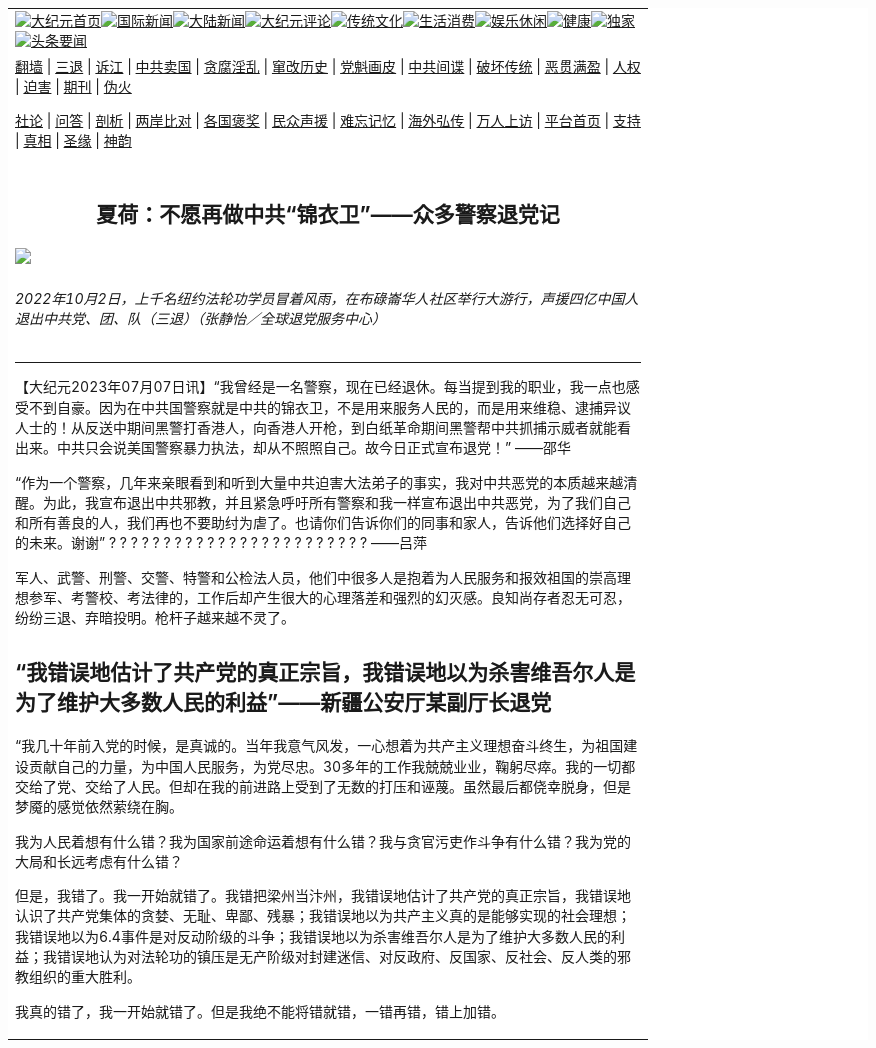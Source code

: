 <a name="1" id="1" target="_blank"></a><span id="1"></span>
<table align=center border="0"><tr><td colspan="2" VALIGN=TOP><a href="https://github.com/1992513/djy/blob/master/gb/nf1351518.md#1"><img src="https://raw.githubusercontent.com/1992513/www/master/t/djy/1.jpg" title="大纪元首页" alt="大纪元首页"></a><a href="https://github.com/1992513/djy/blob/master/gb/n24hr.md#1"><img src="https://raw.githubusercontent.com/1992513/www/master/t/djy/3.jpg" title="国际新闻" alt="国际新闻"></a><a href="https://github.com/1992513/djy/blob/master/gb/nsc413.md#1"><img src="https://raw.githubusercontent.com/1992513/www/master/t/djy/4.jpg" title="大陆新闻" alt="大陆新闻"></a><a href="https://github.com/1992513/djy/blob/master/gb/news392.md#1"><img src="https://raw.githubusercontent.com/1992513/www/master/t/djy/5.jpg" title="大纪元评论" alt="大纪元评论"></a><a href="https://github.com/1992513/djy/blob/master/gb/news2007.md#1"><img src="https://raw.githubusercontent.com/1992513/www/master/t/djy/6.jpg" title="传统文化" alt="传统文化"></a><a href="https://github.com/1992513/djy/blob/master/gb/news2008.md#1"><img src="https://raw.githubusercontent.com/1992513/www/master/t/djy/7.jpg" title="生活消费" alt="生活消费"></a><a href="https://github.com/1992513/djy/blob/master/gb/ncyule.md#1"><img src="https://raw.githubusercontent.com/1992513/www/master/t/djy/8.jpg" title="娱乐休闲" alt="娱乐休闲"></a><a href="https://github.com/1992513/djy/blob/master/gb/nsc1002.md#1"><img src="https://raw.githubusercontent.com/1992513/www/master/t/djy/9.jpg" title="健康" alt="健康"></a><a href="https://github.com/1992513/djy/blob/master/gb/nf6092.md#1"><img src="https://raw.githubusercontent.com/1992513/www/master/t/djy/10a.jpg" title="独家" alt="独家"></a><a href="https://github.com/1992513/djy/blob/master/gb/nf4514.md#1"><img src="https://raw.githubusercontent.com/1992513/www/master/t/djy/12a.jpg" title="头条要闻" alt="头条要闻"></a></td></tr>
<tr><td colspan="2" VALIGN=TOP><a target="_blank" href="https://github.com/1992513/www/blob/master/README.md?zsrh#1">翻墙</a> | <a target="_blank" href="https://github.com/1992513/djy/blob/master/gb/nf5657.md#1">三退</a> | <a target="_blank" href="https://github.com/1992513/djy/blob/master/gb/nf6124.md#1">诉江</a> | <a target="_blank" href="https://github.com/1992513/djy/blob/master/gb/nf1176117.md#1">中共卖国</a> | <a target="_blank" href="https://github.com/1992513/djy/blob/master/gb/nf5773.md#1">贪腐淫乱</a> | <a target="_blank" href="https://github.com/1992513/djy/blob/master/gb/nf1176115.md#1">窜改历史</a> | <a target="_blank" href="https://github.com/1992513/djy/blob/master/gb/nf1176107.md#1">党魁画皮</a> | <a target="_blank" href="https://github.com/1992513/djy/blob/master/gb/nf1320400.md#1">中共间谍</a> | <a target="_blank" href="https://github.com/1992513/djy/blob/master/gb/nf1176114.md#1">破坏传统</a> | <a target="_blank" href="https://github.com/1992513/ntdtv/blob/master/gb/prog447_1.md#1">恶贯满盈</a> | <a target="_blank" href="https://github.com/1992513/djy/blob/master/gb/ncid278.md#1">人权</a> | <a target="_blank" href="https://github.com/1992513/djy/blob/master/gb/nf1176111.md#1">迫害</a> | <a target="_blank" href="https://gitlab.com/szzdlab/mh-qikan/blob/master/README.md#1">期刊</a> | <a target="_blank" href="https://github.com/1992513/djy/blob/master/gb/nf5562.md#1">伪火</a></p><p><a target="_blank" href="https://github.com/1992513/djy/blob/master/gb/9p.md#1">社论</a> | <a target="_blank" href="https://github.com/1992513/djy/blob/master/gb/nf4378.md#1">问答</a> | <a target="_blank" href="https://github.com/1992513/djy/blob/master/gb/nf5792.md#1">剖析</a> | <a target="_blank" href="https://github.com/1992513/djy/blob/master/gb/nf5735.md#1">两岸比对</a> | <a target="_blank" href="https://github.com/1992513/djy/blob/master/gb/nf6119.md#1">各国褒奖</a> | <a target="_blank" href="https://github.com/1992513/djy/blob/master/gb/nf6120.md#1">民众声援</a> | <a target="_blank" href="https://github.com/1992513/djy/blob/master/gb/nf1188594.md#1">难忘记忆</a> | <a target="_blank" href="https://github.com/1992513/djy/blob/master/gb/nf3180.md#1">海外弘传</a> | <a target="_blank" href="https://github.com/1992513/djy/blob/master/gb/nf5410.md#1">万人上访</a> | <a target="_blank" href="https://github.com/1992513/www/blob/master/README.md?zsrh#1">平台首页</a> | <a target="_blank" href="https://github.com/1992513/djy/blob/master/gb/nf4386.md#1">支持</a> | <a target="_blank" href="https://github.com/1992513/djy/blob/master/gb/nf4389.md#1">真相</a> | <a target="_blank" href="https://github.com/1992513/djy/blob/master/gb/nf5790.md#1">圣缘</a> | <a target="_blank" href="https://github.com/1992513/djy/blob/master/gb/nf4786.md#1">神韵</a></td></tr>
<tr><td VALIGN=TOP width="626"><h2 align=center>夏荷：不愿再做中共“锦衣卫”——众多警察退党记</h2>
<img width="600" src="https://i.epochtimes.com/assets/uploads/2023/07/id14029960-2023-07-06_200730-600x398.jpg" />
<h6>2022年10月2日，上千名纽约法轮功学员冒着风雨，在布碌崙华人社区举行大游行，声援四亿中国人退出中共党、团、队（三退）（张静怡／全球退党服务中心）
</h6>
<hr>
	<p>【大纪元2023年07月07日讯】“我曾经是一名警察，现在已经退休。每当提到我的职业，我一点也感受不到自豪。因为在中共国警察就是中共的锦衣卫，不是用来服务人民的，而是用来维稳、逮捕异议人士的！从反送中期间黑警打香港人，向香港人开枪，到白纸革命期间黑警帮中共抓捕示威者就能看出来。中共只会说美国警察暴力执法，却从不照照自己。故今日正式宣布退党！” ——邵华</p>
<p>“作为一个警察，几年来亲眼看到和听到大量中共迫害大法弟子的事实，我对中共恶党的本质越来越清醒。为此，我宣布退出中共邪教，并且紧急呼吁所有警察和我一样宣布退出中共恶党，为了我们自己和所有善良的人，我们再也不要助纣为虐了。也请你们告诉你们的同事和家人，告诉他们选择好自己的未来。谢谢” ? ? ? ? ? ? ? ? ? ? ? ? ? ? ? ? ? ? ? ? ? ? ? ? ——吕萍</p>
<p>军人、武警、刑警、交警、特警和公检法人员，他们中很多人是抱着为人民服务和报效祖国的崇高理想参军、考警校、考法律的，工作后却产生很大的心理落差和强烈的幻灭感。良知尚存者忍无可忍，纷纷三退、弃暗投明。枪杆子越来越不灵了。</p>
<h2>“我错误地估计了共产党的真正宗旨，我错误地以为杀害维吾尔人是为了维护大多数人民的利益”——新疆公安厅某副厅长退党</h2>
<p>“我几十年前入党的时候，是真诚的。当年我意气风发，一心想着为共产主义理想奋斗终生，为祖国建设贡献自己的力量，为中国人民服务，为党尽忠。30多年的工作我兢兢业业，鞠躬尽瘁。我的一切都交给了党、交给了人民。但却在我的前进路上受到了无数的打压和诬蔑。虽然最后都侥幸脱身，但是梦魇的感觉依然萦绕在胸。</p>
<p>我为人民着想有什么错？我为国家前途命运着想有什么错？我与贪官污吏作斗争有什么错？我为党的大局和长远考虑有什么错？</p>
<p>但是，我错了。我一开始就错了。我错把梁州当汴州，我错误地估计了共产党的真正宗旨，我错误地认识了共产党集体的贪婪、无耻、卑鄙、残暴；我错误地以为共产主义真的是能够实现的社会理想；我错误地以为6.4事件是对反动阶级的斗争；我错误地以为杀害维吾尔人是为了维护大多数人民的利益；我错误地认为对法轮功的镇压是无产阶级对封建迷信、对反政府、反国家、反社会、反人类的邪教组织的重大胜利。</p>
<p>我真的错了，我一开始就错了。但是我绝不能将错就错，一错再错，错上加错。</p>